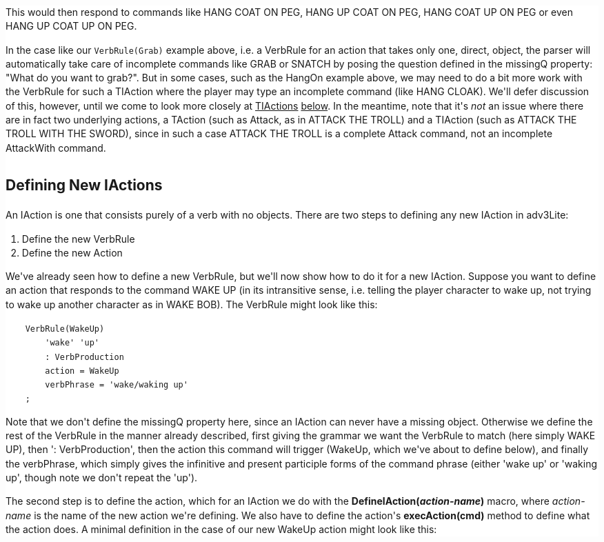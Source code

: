 This would then respond to commands like HANG COAT ON PEG, HANG UP COAT
ON PEG, HANG COAT UP ON PEG or even HANG UP COAT UP ON PEG.

In the case like our `VerbRule(Grab)` example
above, i.e. a VerbRule for an action that takes only one, direct,
object, the parser will automatically take care of incomplete commands
like GRAB or SNATCH by posing the question defined in the missingQ
property: "What do you want to grab?". But in some cases, such as the
HangOn example above, we may need to do a bit more work with the
VerbRule for such a TIAction where the player may type an incomplete
command (like HANG CLOAK). We'll defer discussion of this, however,
until we come to look more closely at [TIActions](#tiaction)
[below](#verbrule2). In the meantime, note that it's *not* an issue
where there are in fact two underlying actions, a TAction (such as
Attack, as in ATTACK THE TROLL) and a TIAction (such as ATTACK THE TROLL
WITH THE SWORD), since in such a case ATTACK THE TROLL is a complete
Attack command, not an incomplete AttackWith command.

  

## <span id="iaction">Defining New IActions</span>

An IAction is one that consists purely of a verb with no objects. There
are two steps to defining any new IAction in adv3Lite:

1.  Define the new VerbRule
2.  Define the new Action

We've already seen how to define a new VerbRule, but we'll now show how
to do it for a new IAction. Suppose you want to define an action that
responds to the command WAKE UP (in its intransitive sense, i.e. telling
the player character to wake up, not trying to wake up another character
as in WAKE BOB). The VerbRule might look like this:

```
    VerbRule(WakeUp)
        'wake' 'up'
        : VerbProduction
        action = WakeUp
        verbPhrase = 'wake/waking up'        
    ;
```

Note that we don't define the missingQ property here, since an IAction
can never have a missing object. Otherwise we define the rest of the
VerbRule in the manner already described, first giving the grammar we
want the VerbRule to match (here simply WAKE UP), then ':
VerbProduction', then the action this command will trigger (WakeUp,
which we've about to define below), and finally the verbPhrase, which
simply gives the infinitive and present participle forms of the command
phrase (either 'wake up' or 'waking up', though note we don't repeat the
'up').

The second step is to define the action, which for an IAction we do with
the **DefineIAction(*action-name*)** macro, where *action-name* is the
name of the new action we're defining. We also have to define the
action's **execAction(cmd)** method to define what the action does. A
minimal definition in the case of our new WakeUp action might look like
this:
